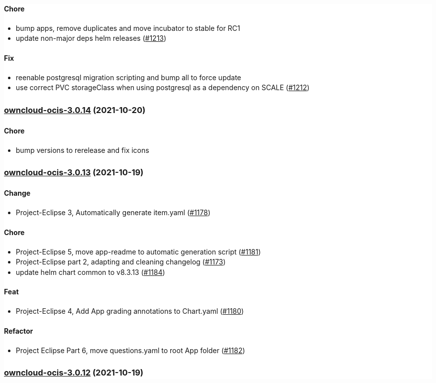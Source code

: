 #### Chore

* bump apps, remove duplicates and move incubator to stable for RC1
* update non-major deps helm releases ([#1213](https://github.com/truecharts/apps/issues/1213))

#### Fix

* reenable postgresql migration scripting and bump all to force update
* use correct PVC storageClass when using postgresql as a dependency on SCALE ([#1212](https://github.com/truecharts/apps/issues/1212))



<a name="owncloud-ocis-3.0.14"></a>
### [owncloud-ocis-3.0.14](https://github.com/truecharts/apps/compare/owncloud-ocis-3.0.13...owncloud-ocis-3.0.14) (2021-10-20)

#### Chore

* bump versions to rerelease and fix icons



<a name="owncloud-ocis-3.0.13"></a>
### [owncloud-ocis-3.0.13](https://github.com/truecharts/apps/compare/owncloud-ocis-3.0.12...owncloud-ocis-3.0.13) (2021-10-19)

#### Change

* Project-Eclipse 3, Automatically generate item.yaml ([#1178](https://github.com/truecharts/apps/issues/1178))

#### Chore

* Project-Eclipse 5, move app-readme to automatic generation script ([#1181](https://github.com/truecharts/apps/issues/1181))
* Project-Eclipse part 2, adapting and cleaning changelog ([#1173](https://github.com/truecharts/apps/issues/1173))
* update helm chart common to v8.3.13 ([#1184](https://github.com/truecharts/apps/issues/1184))

#### Feat

* Project-Eclipse 4, Add App grading annotations to Chart.yaml ([#1180](https://github.com/truecharts/apps/issues/1180))

#### Refactor

* Project Eclipse Part 6, move questions.yaml to root App folder ([#1182](https://github.com/truecharts/apps/issues/1182))



<a name="owncloud-ocis-3.0.12"></a>
### [owncloud-ocis-3.0.12](https://github.com/truecharts/apps/compare/owncloud-ocis-3.0.11...owncloud-ocis-3.0.12) (2021-10-19)

